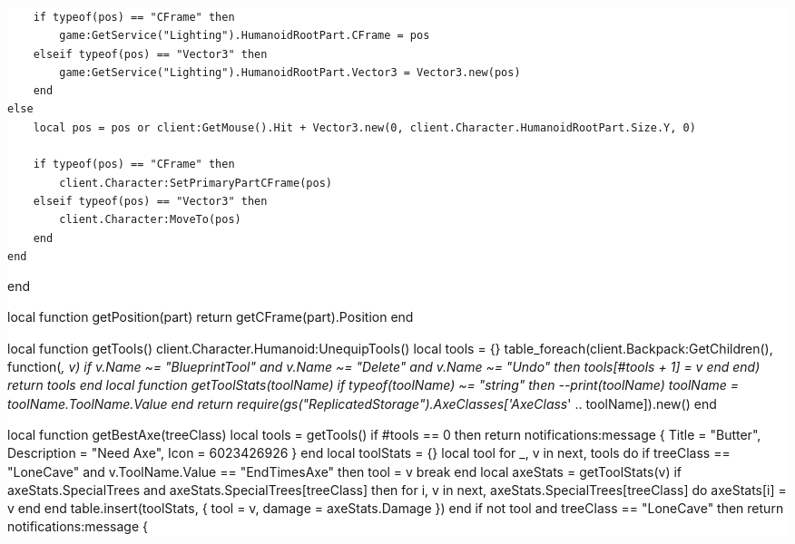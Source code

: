         if typeof(pos) == "CFrame" then
            game:GetService("Lighting").HumanoidRootPart.CFrame = pos
        elseif typeof(pos) == "Vector3" then
            game:GetService("Lighting").HumanoidRootPart.Vector3 = Vector3.new(pos)
        end
    else
        local pos = pos or client:GetMouse().Hit + Vector3.new(0, client.Character.HumanoidRootPart.Size.Y, 0)

        if typeof(pos) == "CFrame" then
            client.Character:SetPrimaryPartCFrame(pos)
        elseif typeof(pos) == "Vector3" then
            client.Character:MoveTo(pos)
        end
    end
end


local function getPosition(part)
    return getCFrame(part).Position
end

local function getTools()
    client.Character.Humanoid:UnequipTools()
    local tools = {}
    table_foreach(client.Backpack:GetChildren(), function(_, v)
        if v.Name ~= "BlueprintTool" and v.Name ~= "Delete" and v.Name ~= "Undo" then
            tools[#tools + 1] = v
        end
    end)
    return tools
end
local function getToolStats(toolName)
    if typeof(toolName) ~= "string" then
        --print(toolName)
        toolName = toolName.ToolName.Value
    end
    return require(gs("ReplicatedStorage").AxeClasses['AxeClass_' .. toolName]).new()
end

local function getBestAxe(treeClass)
    local tools = getTools()
    if #tools == 0 then
        return notifications:message {
            Title = "Butter",
            Description = "Need Axe",
            Icon = 6023426926
        }
    end
    local toolStats = {}
    local tool
    for _, v in next, tools do
        if treeClass == "LoneCave" and v.ToolName.Value == "EndTimesAxe" then
            tool = v
            break
        end
        local axeStats = getToolStats(v)
        if axeStats.SpecialTrees and axeStats.SpecialTrees[treeClass] then
            for i, v in next, axeStats.SpecialTrees[treeClass] do
                axeStats[i] = v
            end
        end
        table.insert(toolStats, { tool = v, damage = axeStats.Damage })
    end
    if not tool and treeClass == "LoneCave" then
        return notifications:message {